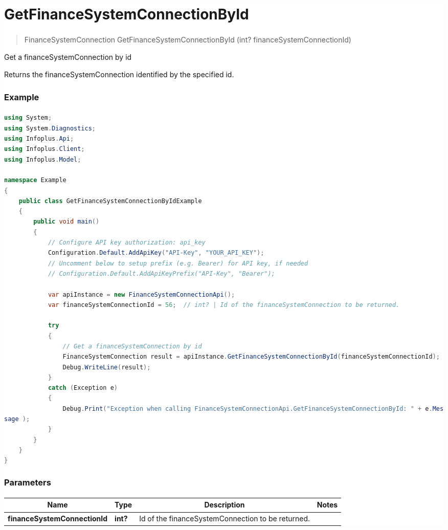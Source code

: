 <a name="getfinancesystemconnectionbyid"></a>
# **GetFinanceSystemConnectionById**
> FinanceSystemConnection GetFinanceSystemConnectionById (int? financeSystemConnectionId)

Get a financeSystemConnection by id

Returns the financeSystemConnection identified by the specified id.

### Example
```csharp
using System;
using System.Diagnostics;
using Infoplus.Api;
using Infoplus.Client;
using Infoplus.Model;

namespace Example
{
    public class GetFinanceSystemConnectionByIdExample
    {
        public void main()
        {
            // Configure API key authorization: api_key
            Configuration.Default.AddApiKey("API-Key", "YOUR_API_KEY");
            // Uncomment below to setup prefix (e.g. Bearer) for API key, if needed
            // Configuration.Default.AddApiKeyPrefix("API-Key", "Bearer");

            var apiInstance = new FinanceSystemConnectionApi();
            var financeSystemConnectionId = 56;  // int? | Id of the financeSystemConnection to be returned.

            try
            {
                // Get a financeSystemConnection by id
                FinanceSystemConnection result = apiInstance.GetFinanceSystemConnectionById(financeSystemConnectionId);
                Debug.WriteLine(result);
            }
            catch (Exception e)
            {
                Debug.Print("Exception when calling FinanceSystemConnectionApi.GetFinanceSystemConnectionById: " + e.Message );
            }
        }
    }
}
```

### Parameters

Name | Type | Description  | Notes
------------- | ------------- | ------------- | -------------
 **financeSystemConnectionId** | **int?**| Id of the financeSystemConnection to be returned. | 
